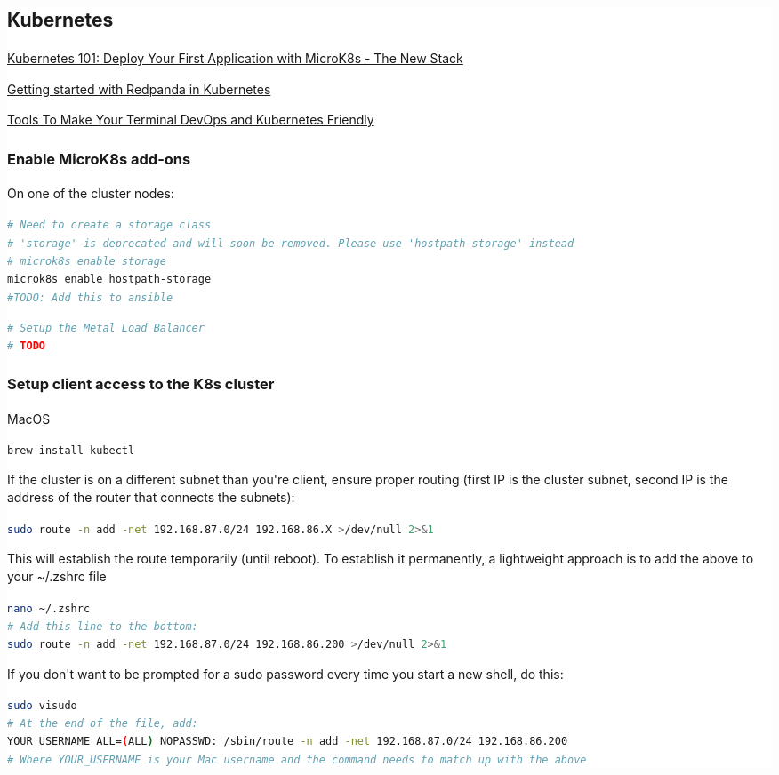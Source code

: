 ## Kubernetes

[Kubernetes 101: Deploy Your First Application with MicroK8s - The New Stack](https://thenewstack.io/kubernetes-101-deploy-your-first-application-with-microk8s/)

[Getting started with Redpanda in Kubernetes](https://redpanda.com/blog/manage-clusters-k8s-streaming-data)

[Tools To Make Your Terminal DevOps and Kubernetes Friendly](https://www.linkedin.com/pulse/tools-make-your-terminal-devops-kubernetes-friendly-maryam-tavakkoli/)

### Enable MicroK8s add-ons

On one of the cluster nodes:

```bash
# Need to create a storage class
# 'storage' is deprecated and will soon be removed. Please use 'hostpath-storage' instead
# microk8s enable storage
microk8s enable hostpath-storage
#TODO: Add this to ansible
```

```bash
# Setup the Metal Load Balancer
# TODO 
```

### Setup client access to the K8s cluster

MacOS

```bash
brew install kubectl
```

If the cluster is on a different subnet than you're client, ensure proper routing (first IP is the cluster subnet, second IP is the address of the router that connects the subnets):

```bash
sudo route -n add -net 192.168.87.0/24 192.168.86.X >/dev/null 2>&1
```

This will establish the route temporarily (until reboot). To establish it permanently, a lightweight approach is to add the above to your ~/.zshrc file

```bash
nano ~/.zshrc
# Add this line to the bottom:
sudo route -n add -net 192.168.87.0/24 192.168.86.200 >/dev/null 2>&1
```

If you don't want to be prompted for a sudo password every time you start a new shell, do this:

```bash
sudo visudo
# At the end of the file, add:
YOUR_USERNAME ALL=(ALL) NOPASSWD: /sbin/route -n add -net 192.168.87.0/24 192.168.86.200
# Where YOUR_USERNAME is your Mac username and the command needs to match up with the above
```
